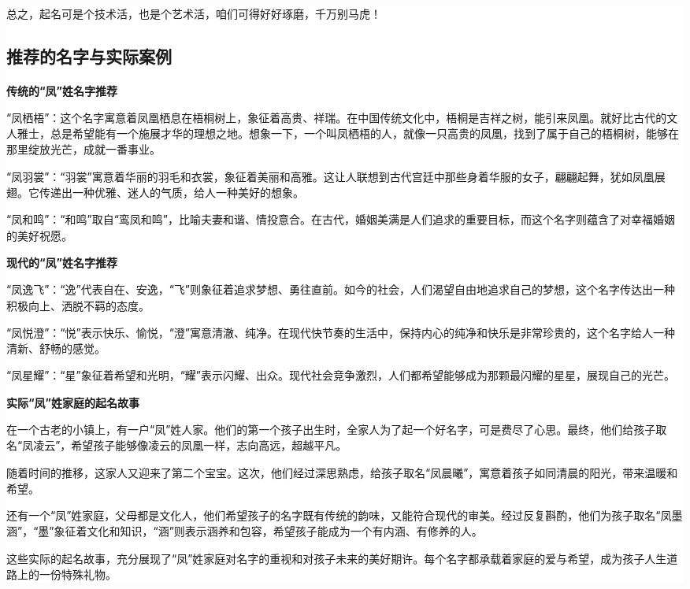 总之，起名可是个技术活，也是个艺术活，咱们可得好好琢磨，千万别马虎！
## 推荐的名字与实际案例

**传统的“凤”姓名字推荐**

“凤栖梧”：这个名字寓意着凤凰栖息在梧桐树上，象征着高贵、祥瑞。在中国传统文化中，梧桐是吉祥之树，能引来凤凰。就好比古代的文人雅士，总是希望能有一个施展才华的理想之地。想象一下，一个叫凤栖梧的人，就像一只高贵的凤凰，找到了属于自己的梧桐树，能够在那里绽放光芒，成就一番事业。

“凤羽裳”：“羽裳”寓意着华丽的羽毛和衣裳，象征着美丽和高雅。这让人联想到古代宫廷中那些身着华服的女子，翩翩起舞，犹如凤凰展翅。它传递出一种优雅、迷人的气质，给人一种美好的想象。

“凤和鸣”：“和鸣”取自“鸾凤和鸣”，比喻夫妻和谐、情投意合。在古代，婚姻美满是人们追求的重要目标，而这个名字则蕴含了对幸福婚姻的美好祝愿。

**现代的“凤”姓名字推荐**

“凤逸飞”：“逸”代表自在、安逸，“飞”则象征着追求梦想、勇往直前。如今的社会，人们渴望自由地追求自己的梦想，这个名字传达出一种积极向上、洒脱不羁的态度。

“凤悦澄”：“悦”表示快乐、愉悦，“澄”寓意清澈、纯净。在现代快节奏的生活中，保持内心的纯净和快乐是非常珍贵的，这个名字给人一种清新、舒畅的感觉。

“凤星耀”：“星”象征着希望和光明，“耀”表示闪耀、出众。现代社会竞争激烈，人们都希望能够成为那颗最闪耀的星星，展现自己的光芒。

**实际“凤”姓家庭的起名故事**

在一个古老的小镇上，有一户“凤”姓人家。他们的第一个孩子出生时，全家人为了起一个好名字，可是费尽了心思。最终，他们给孩子取名“凤凌云”，希望孩子能够像凌云的凤凰一样，志向高远，超越平凡。

随着时间的推移，这家人又迎来了第二个宝宝。这次，他们经过深思熟虑，给孩子取名“凤晨曦”，寓意着孩子如同清晨的阳光，带来温暖和希望。

还有一个“凤”姓家庭，父母都是文化人，他们希望孩子的名字既有传统的韵味，又能符合现代的审美。经过反复斟酌，他们为孩子取名“凤墨涵”，“墨”象征着文化和知识，“涵”则表示涵养和包容，希望孩子能成为一个有内涵、有修养的人。

这些实际的起名故事，充分展现了“凤”姓家庭对名字的重视和对孩子未来的美好期许。每个名字都承载着家庭的爱与希望，成为孩子人生道路上的一份特殊礼物。